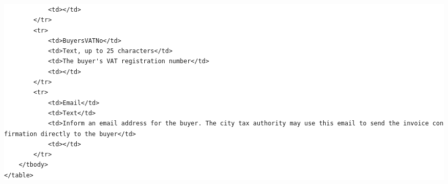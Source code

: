                 <td></td>
            </tr>
            <tr>
                <td>BuyersVATNo</td>
                <td>Text, up to 25 characters</td>
                <td>The buyer's VAT registration number</td>
                <td></td>
            </tr>
            <tr>
                <td>Email</td>
                <td>Text</td>
                <td>Inform an email address for the buyer. The city tax authority may use this email to send the invoice confirmation directly to the buyer</td>
                <td></td>
            </tr>
        </tbody>
    </table>
</div>

